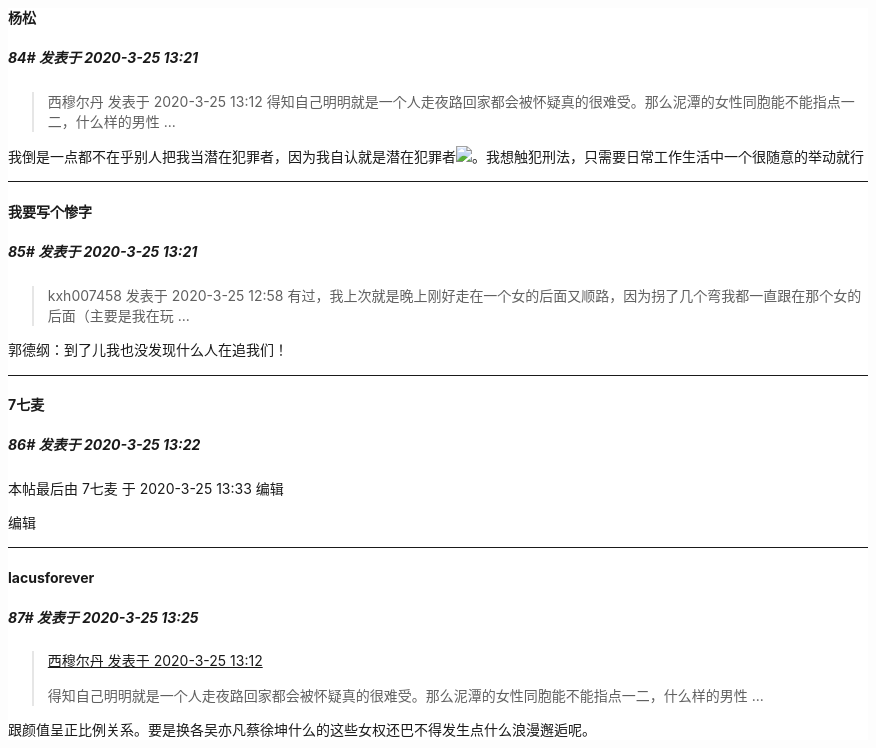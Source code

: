 ####  杨松  
##### 84#       发表于 2020-3-25 13:21



<blockquote>西穆尔丹 发表于 2020-3-25 13:12
得知自己明明就是一个人走夜路回家都会被怀疑真的很难受。那么泥潭的女性同胞能不能指点一二，什么样的男性 ...</blockquote>
我倒是一点都不在乎别人把我当潜在犯罪者，因为我自认就是潜在犯罪者<img src="https://static.saraba1st.com/image/smiley/face2017/067.png" referrerpolicy="no-referrer">。我想触犯刑法，只需要日常工作生活中一个很随意的举动就行







-----

####  我要写个惨字  
##### 85#       发表于 2020-3-25 13:21



<blockquote>kxh007458 发表于 2020-3-25 12:58
有过，我上次就是晚上刚好走在一个女的后面又顺路，因为拐了几个弯我都一直跟在那个女的后面（主要是我在玩 ...</blockquote>
郭德纲：到了儿我也没发现什么人在追我们！







-----

####  7七麦  
##### 86#       发表于 2020-3-25 13:22



 本帖最后由 7七麦 于 2020-3-25 13:33 编辑 

编辑







-----

####  lacusforever  
##### 87#       发表于 2020-3-25 13:25



<blockquote><a href="httphttps://bbs.saraba1st.com/2b/forum.php?mod=redirect&amp;goto=findpost&amp;pid=46866831&amp;ptid=1920744" target="_blank">西穆尔丹 发表于 2020-3-25 13:12</a>

得知自己明明就是一个人走夜路回家都会被怀疑真的很难受。那么泥潭的女性同胞能不能指点一二，什么样的男性 ...</blockquote>
跟颜值呈正比例关系。要是换各吴亦凡蔡徐坤什么的这些女权还巴不得发生点什么浪漫邂逅呢。




